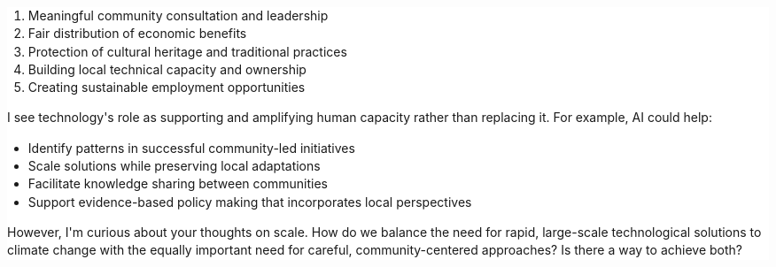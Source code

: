 1. Meaningful community consultation and leadership
2. Fair distribution of economic benefits
3. Protection of cultural heritage and traditional practices
4. Building local technical capacity and ownership
5. Creating sustainable employment opportunities

I see technology's role as supporting and amplifying human capacity rather than replacing it. For example, AI could help:
- Identify patterns in successful community-led initiatives
- Scale solutions while preserving local adaptations
- Facilitate knowledge sharing between communities
- Support evidence-based policy making that incorporates local perspectives

However, I'm curious about your thoughts on scale. How do we balance the need for rapid, large-scale technological solutions to climate change with the equally important need for careful, community-centered approaches? Is there a way to achieve both?
